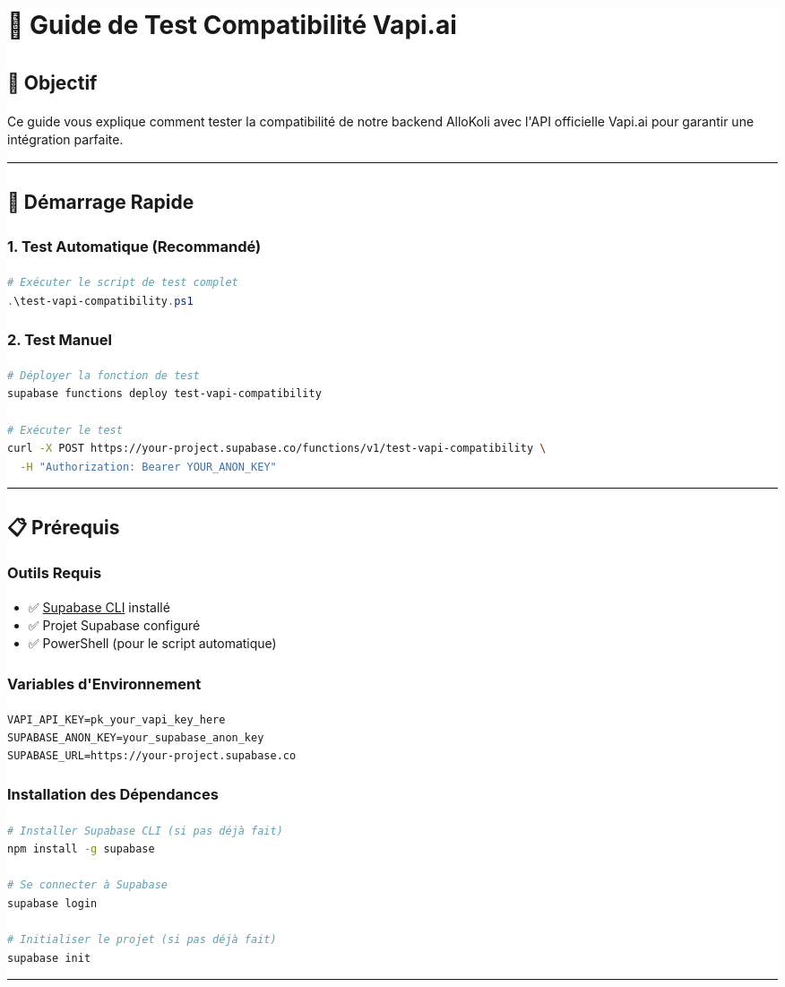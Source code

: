 # 🧪 Guide de Test Compatibilité Vapi.ai

## 🎯 Objectif

Ce guide vous explique comment tester la compatibilité de notre backend AlloKoli avec l'API officielle Vapi.ai pour garantir une intégration parfaite.

---

## 🚀 Démarrage Rapide

### 1. **Test Automatique (Recommandé)**

```powershell
# Exécuter le script de test complet
.\test-vapi-compatibility.ps1
```

### 2. **Test Manuel**

```bash
# Déployer la fonction de test
supabase functions deploy test-vapi-compatibility

# Exécuter le test
curl -X POST https://your-project.supabase.co/functions/v1/test-vapi-compatibility \
  -H "Authorization: Bearer YOUR_ANON_KEY"
```

---

## 📋 Prérequis

### **Outils Requis**
- ✅ [Supabase CLI](https://supabase.com/docs/guides/cli) installé
- ✅ Projet Supabase configuré
- ✅ PowerShell (pour le script automatique)

### **Variables d'Environnement**
```env
VAPI_API_KEY=pk_your_vapi_key_here
SUPABASE_ANON_KEY=your_supabase_anon_key
SUPABASE_URL=https://your-project.supabase.co
```

### **Installation des Dépendances**
```bash
# Installer Supabase CLI (si pas déjà fait)
npm install -g supabase

# Se connecter à Supabase
supabase login

# Initialiser le projet (si pas déjà fait)
supabase init
```

---